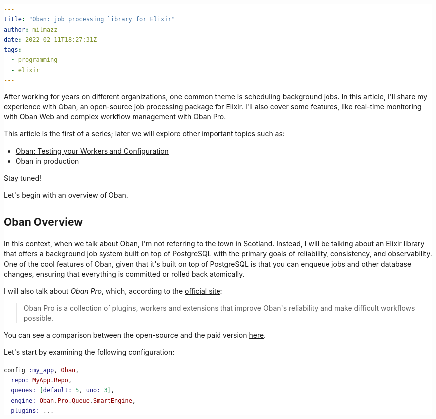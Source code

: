 ```yaml
---
title: "Oban: job processing library for Elixir"
author: milmazz
date: 2022-02-11T18:27:31Z
tags:
  - programming
  - elixir
---
```


After working for years on different organizations, one common theme
is scheduling background jobs. In this article, I'll share my experience with [Oban][], an open-source job processing
package for [Elixir][]. I'll also cover some features, like real-time monitoring
with Oban Web and complex workflow management with Oban Pro.



This article is the first of a series; later we will explore other important topics such as:

* [Oban: Testing your Workers and Configuration](/article/2022/02/21/oban-testing-your-workers-and-configuration)
* Oban in production

Stay tuned!

Let's begin with an overview of Oban.

## Oban Overview

In this context, when we talk about Oban, I'm not referring to the [town in Scotland](https://en.wikipedia.org/wiki/Oban). Instead, I will be talking about an Elixir library that offers a
background job system built on top of [PostgreSQL][] with the primary goals of
reliability, consistency, and observability. One of the cool features of Oban,
given that it's built on top of PostgreSQL is that you can enqueue jobs and other
database changes, ensuring that everything is committed or rolled back
atomically.

I will also talk about _Oban Pro_, which, according to the [official site][Oban]:

> Oban Pro is a collection of plugins, workers and extensions that improve Oban's reliability and make difficult workflows possible.

You can see a comparison between the open-source and the paid version [here](https://getoban.pro/#feature-comparison).

Let's start by examining the following configuration:

```elixir
config :my_app, Oban,
  repo: MyApp.Repo,
  queues: [default: 5, uno: 3],
  engine: Oban.Pro.Queue.SmartEngine,
  plugins: ...
```


[Batch]: https://hexdocs.pm/oban/batch.html
[Chunk]: https://hexdocs.pm/oban/chunk.html
[Ecto]: https://hexdocs.pm/ecto/Ecto.html
[Elixir]: https://elixir-lang.org
[ExUnit]: https://hexdocs.pm/ex_unit
[HexDocs]: https://hexdocs.pm/oban
[Oban.Testing]: https://hexdocs.pm/oban/Oban.Testing.html
[Oban]: https://getoban.pro
[Phoenix]: https://www.phoenixframework.org
[PostgreSQL]: https://www.postgresql.org
[Repeater]: https://hexdocs.pm/oban/Oban.Plugins.Repeater.html
[Workflow]: https://hexdocs.pm/oban/workflow.html
[async_stream]: https://hexdocs.pm/elixir/Task.html#async_stream/3
[complex-worker]: https://sorentwo.com/2021/05/06/composing-jobs-with-oban-pro.html
[license]: https://getoban.pro/pricing
[milmazz]: https://twitter.com/milmazz
[oban-talk]: https://www.youtube.com/watch?v=PZ48omi0NKU
[oban-web]: https://getoban.pro/oban
[partial-index]: https://www.postgresql.org/docs/current/indexes-partial.html
[regulator]: https://github.com/uwiger/jobs/blob/master/doc/erlang07g-wiger.pdf
[slack]: https://elixir-slackin.herokuapp.com/
[sorentwo]: https://sorentwo.com
[start_supervised]: https://hexdocs.pm/ex_unit/ExUnit.Callbacks.html#start_supervised!/2